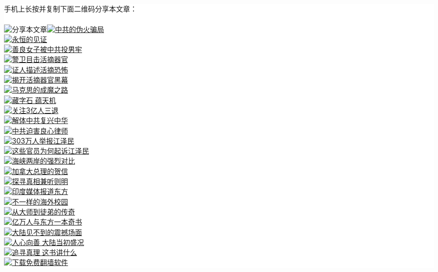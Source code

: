 ####
手机上长按并复制下面二维码分享本文章：<br><br><img src="http://d1p1.ip.zn2.us/v.php?action=qrcode&url=https://github.com/mprjd2205/djy/blob/master/gb/19/2/2/n11020634.md%231" title="分享本文章"></td><td VALIGN=TOP><a href="https://github.com/mprjd2205/djy/blob/master/gb/16/1/21/n4622075.md?dfh#1" target="_blank"><img src="https://gitlab.com/szzdlab/djy/raw/master/gb/300/wei-f1.jpg" title="中共的伪火骗局"  alt="中共的伪火骗局"></a><br><a href="https://github.com/mprjd2205/www/blob/master/README.md?dfh#9" target="_blank"><img src="https://gitlab.com/szzdlab/djy/raw/master/gb/300/yong-h.jpg" title="永恒的见证"  alt="永恒的见证"></a><br><a href="https://github.com/mprjd2205/djy/blob/master/gb/13/9/29/n3974789.md?dfh#1" target="_blank"><img src="https://gitlab.com/szzdlab/djy/raw/master/gb/300/shang-lnz.jpg" title="善良女子被中共投男牢"  alt="善良女子被中共投男牢"></a><br><a href="https://github.com/mprjd2205/djy/blob/master/gb/16/3/16/n4663449.md?dfh#1" target="_blank"><img src="https://gitlab.com/szzdlab/djy/raw/master/gb/300/huo-z3.jpg" title="警卫目击活摘器官"  alt="警卫目击活摘器官"></a><br><a href="https://github.com/mprjd2205/djy/blob/master/gb/16/8/7/n8177641.md?dfh#1" target="_blank"><img src="https://gitlab.com/szzdlab/djy/raw/master/gb/300/huo-z4.jpg" title="证人描述活摘恐怖"  alt="证人描述活摘恐怖"></a><br><a href="https://github.com/mprjd2205/djy/blob/master/gb/10/4/19/n2881569.md?dfh#1" target="_blank"><img src="https://gitlab.com/szzdlab/djy/raw/master/gb/300/huo-z1.jpg" title="揭开活摘器官黑幕"  alt="揭开活摘器官黑幕"></a><br><a href="https://github.com/mprjd2205/djy/blob/master/gb/10/11/7/n3077476.md?dfh#1" target="_blank"><img src="https://gitlab.com/szzdlab/djy/raw/master/gb/300/ma-ks.jpg" title="马克思的成魔之路"  alt="马克思的成魔之路"></a><br><a href="https://github.com/mprjd2205/djy/blob/master/gb/14/6/9/n4173977.md?dfh#1" target="_blank"><img src="https://gitlab.com/szzdlab/djy/raw/master/gb/300/chang-zs.jpg" title="藏字石 蕴天机"  alt="藏字石 蕴天机"></a><br><a href="https://github.com/mprjd2205/djy/blob/master/gb/18/5/10/n10381511.md?dfh#1" target="_blank"><img src="https://gitlab.com/szzdlab/djy/raw/master/gb/300/st1.jpg" title="关注3亿人三退"  alt="关注3亿人三退"></a><br><a href="https://github.com/mprjd2205/djy/blob/master/gb/18/3/21/n10237682.md?dfh#1" target="_blank"><img src="https://gitlab.com/szzdlab/djy/raw/master/gb/300/jie-t.jpg" title="解体中共复兴中华"  alt="解体中共复兴中华"></a><br><a href="https://github.com/mprjd2205/djy/blob/master/gb/9/2/9/n2422991.md?dfh#1" target="_blank"><img src="https://gitlab.com/szzdlab/djy/raw/master/gb/300/gao-zs.jpg" title="中共迫害良心律师"  alt="中共迫害良心律师"></a><br><a href="https://github.com/mprjd2205/djy/blob/master/gb/18/12/9/n10900044.md?dfh#1" target="_blank"><img src="https://gitlab.com/szzdlab/djy/raw/master/gb/300/sj1.jpg" title="303万人举报江泽民"  alt="303万人举报江泽民"></a><br><a href="https://github.com/mprjd2205/djy/blob/master/gb/18/8/28/n10672014.md?dfh#1" target="_blank"><img src="https://gitlab.com/szzdlab/djy/raw/master/gb/300/sj2.jpg" title="这些官员为何起诉江泽民"  alt="这些官员为何起诉江泽民"></a><br><a href="https://github.com/mprjd2205/djy/blob/master/gb/8/12/18/n2367165.md?dfh#1" target="_blank"><img src="https://gitlab.com/szzdlab/djy/raw/master/gb/300/liangan.jpg" title="海峡两岸的强烈对比"  alt="海峡两岸的强烈对比"></a><br><a href="https://github.com/mprjd2205/djy/blob/master/gb/15/5/5/n4427238.md?dfh#1" target="_blank"><img src="https://gitlab.com/szzdlab/djy/raw/master/gb/300/jia-ndzl.jpg" title="加拿大总理的贺信"  alt="加拿大总理的贺信"></a><br><a href="https://github.com/mprjd2205/djy/blob/master/gb/11/6/17/n3289382.md?dfh#1" target="_blank"><img src="https://gitlab.com/szzdlab/djy/raw/master/gb/300/xiao-wd.jpg" title="探寻真相兼听则明"  alt="探寻真相兼听则明"></a><br>
<a href="https://github.com/mprjd2205/djy/blob/master/gb/18/10/27/n10812623.md?dfh#1" target="_blank"><img src="https://gitlab.com/szzdlab/djy/raw/master/gb/300/yindu.jpg" title="印度媒体报道东方"  alt="印度媒体报道东方"></a><br><a href="https://github.com/mprjd2205/djy/blob/master/gb/18/6/9/n10469652.md?dfh#1" target="_blank"><img src="https://gitlab.com/szzdlab/djy/raw/master/gb/300/xie-j.jpg" title="不一样的海外校园"  alt="不一样的海外校园"></a><br><a href="https://github.com/mprjd2205/djy/blob/master/gb/7/4/5/n1669415.md?dfh#1" target="_blank"><img src="https://gitlab.com/szzdlab/djy/raw/master/gb/300/li-up.jpg" title="从大师到徒弟的传奇"  alt="从大师到徒弟的传奇"></a><br><a href="https://github.com/mprjd2205/djy/blob/master/gb/17/5/26/n9191512.md?dfh#1" target="_blank"><img src="https://gitlab.com/szzdlab/djy/raw/master/gb/300/zfl2.jpg" title="亿万人与东方一本奇书"  alt="亿万人与东方一本奇书"></a><br><a href="https://github.com/mprjd2205/djy/blob/master/gb/13/11/27/n4020290.md?dfh#1" target="_blank"><img src="https://gitlab.com/szzdlab/djy/raw/master/gb/300/zhen-h.jpg" title="大陆见不到的震撼场面"  alt="大陆见不到的震撼场面"></a><br><a href="https://github.com/mprjd2205/djy/blob/master/gb/15/7/17/n4482910.md?dfh#1" target="_blank"><img src="https://gitlab.com/szzdlab/djy/raw/master/gb/300/dalu-sk.jpg" title="人心向善 大陆当初盛况"  alt="人心向善 大陆当初盛况"></a><br><a href="https://github.com/mprjd2205/djy/blob/master/gb/9/10/15/n2689419.md?dfh#1" target="_blank"><img src="https://gitlab.com/szzdlab/djy/raw/master/gb/300/zfl1.jpg" title="追寻真理 这书讲什么"  alt="追寻真理 这书讲什么"></a><br><a href="https://github.com/mprjd2205/www/blob/master/README.md?dfh#1" target="_blank"><img src="https://gitlab.com/szzdlab/djy/raw/master/gb/300/fq1.jpg" title="下载免费翻墙软件"  alt="下载免费翻墙软件"></a><br></td></tr></table>
